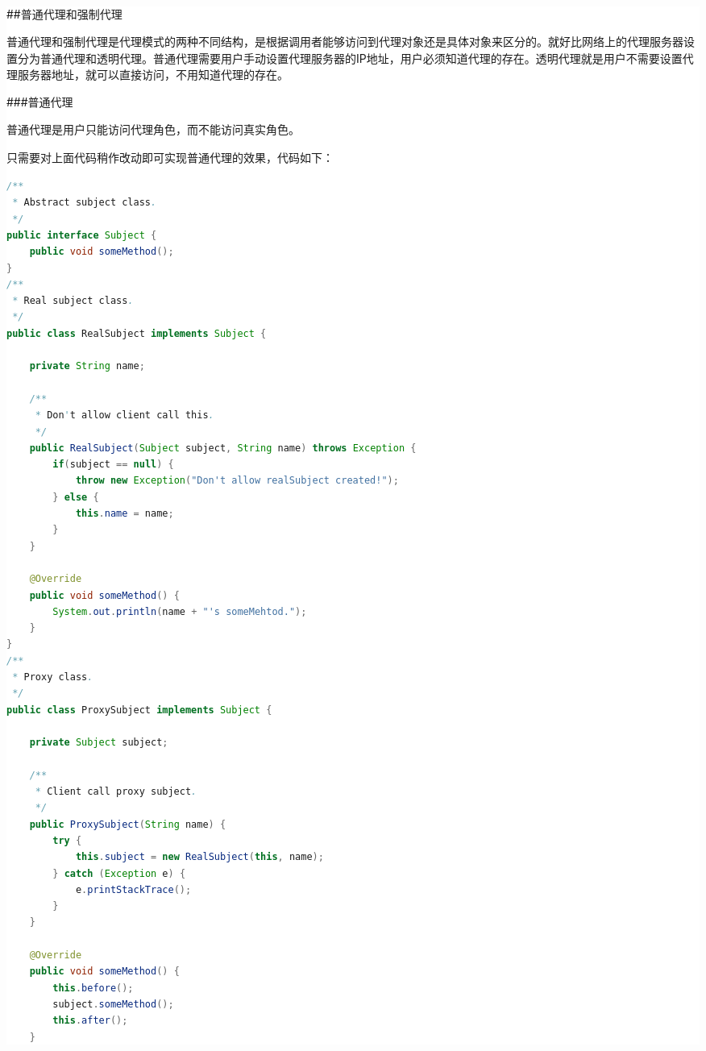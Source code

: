 ##普通代理和强制代理

普通代理和强制代理是代理模式的两种不同结构，是根据调用者能够访问到代理对象还是具体对象来区分的。就好比网络上的代理服务器设置分为普通代理和透明代理。普通代理需要用户手动设置代理服务器的IP地址，用户必须知道代理的存在。透明代理就是用户不需要设置代理服务器地址，就可以直接访问，不用知道代理的存在。

###普通代理

普通代理是用户只能访问代理角色，而不能访问真实角色。

只需要对上面代码稍作改动即可实现普通代理的效果，代码如下：

```java
/**
 * Abstract subject class.
 */
public interface Subject {
    public void someMethod();
}
/**
 * Real subject class.
 */
public class RealSubject implements Subject {

    private String name;

    /**
     * Don't allow client call this.
     */
    public RealSubject(Subject subject, String name) throws Exception {
        if(subject == null) {
            throw new Exception("Don't allow realSubject created!");
        } else {
            this.name = name;
        }
    }

    @Override
    public void someMethod() {
        System.out.println(name + "'s someMehtod.");
    }
}
/**
 * Proxy class.
 */
public class ProxySubject implements Subject {

    private Subject subject;

    /**
     * Client call proxy subject.
     */
    public ProxySubject(String name) {
        try {
            this.subject = new RealSubject(this, name);
        } catch (Exception e) {
            e.printStackTrace();
        }
    }

    @Override
    public void someMethod() {
        this.before();
        subject.someMethod();
        this.after();
    }

```